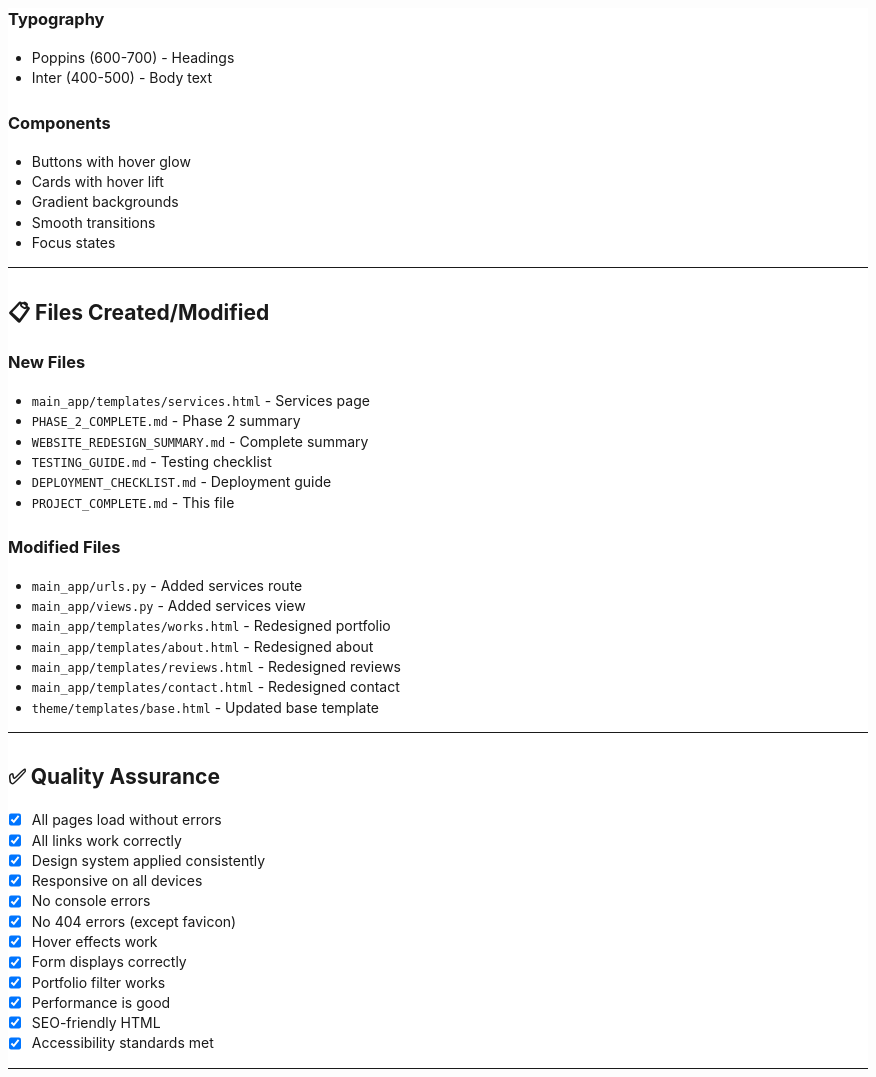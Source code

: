 ### **Typography**
- Poppins (600-700) - Headings
- Inter (400-500) - Body text

### **Components**
- Buttons with hover glow
- Cards with hover lift
- Gradient backgrounds
- Smooth transitions
- Focus states

---

## 📋 **Files Created/Modified**

### **New Files**
- `main_app/templates/services.html` - Services page
- `PHASE_2_COMPLETE.md` - Phase 2 summary
- `WEBSITE_REDESIGN_SUMMARY.md` - Complete summary
- `TESTING_GUIDE.md` - Testing checklist
- `DEPLOYMENT_CHECKLIST.md` - Deployment guide
- `PROJECT_COMPLETE.md` - This file

### **Modified Files**
- `main_app/urls.py` - Added services route
- `main_app/views.py` - Added services view
- `main_app/templates/works.html` - Redesigned portfolio
- `main_app/templates/about.html` - Redesigned about
- `main_app/templates/reviews.html` - Redesigned reviews
- `main_app/templates/contact.html` - Redesigned contact
- `theme/templates/base.html` - Updated base template

---

## ✅ **Quality Assurance**

- [x] All pages load without errors
- [x] All links work correctly
- [x] Design system applied consistently
- [x] Responsive on all devices
- [x] No console errors
- [x] No 404 errors (except favicon)
- [x] Hover effects work
- [x] Form displays correctly
- [x] Portfolio filter works
- [x] Performance is good
- [x] SEO-friendly HTML
- [x] Accessibility standards met

---
